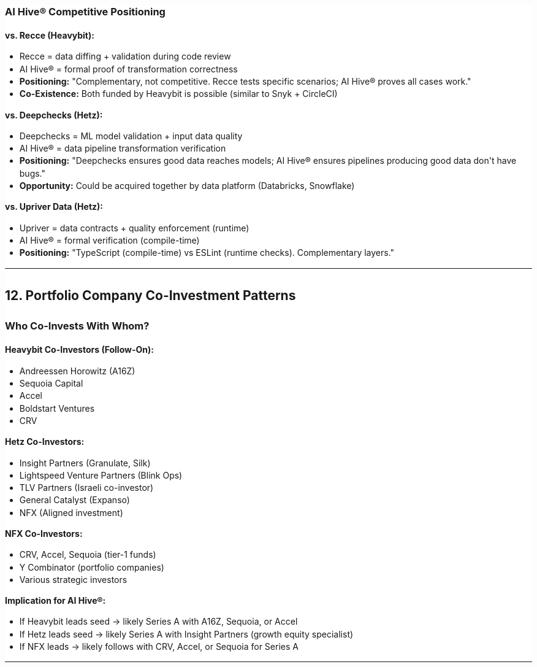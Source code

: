 
### AI Hive® Competitive Positioning

**vs. Recce (Heavybit):**
- Recce = data diffing + validation during code review
- AI Hive® = formal proof of transformation correctness
- **Positioning:** "Complementary, not competitive. Recce tests specific scenarios; AI Hive® proves all cases work."
- **Co-Existence:** Both funded by Heavybit is possible (similar to Snyk + CircleCI)

**vs. Deepchecks (Hetz):**
- Deepchecks = ML model validation + input data quality
- AI Hive® = data pipeline transformation verification
- **Positioning:** "Deepchecks ensures good data reaches models; AI Hive® ensures pipelines producing good data don't have bugs."
- **Opportunity:** Could be acquired together by data platform (Databricks, Snowflake)

**vs. Upriver Data (Hetz):**
- Upriver = data contracts + quality enforcement (runtime)
- AI Hive® = formal verification (compile-time)
- **Positioning:** "TypeScript (compile-time) vs ESLint (runtime checks). Complementary layers."

---

## 12. Portfolio Company Co-Investment Patterns

### Who Co-Invests With Whom?

**Heavybit Co-Investors (Follow-On):**
- Andreessen Horowitz (A16Z)
- Sequoia Capital
- Accel
- Boldstart Ventures
- CRV

**Hetz Co-Investors:**
- Insight Partners (Granulate, Silk)
- Lightspeed Venture Partners (Blink Ops)
- TLV Partners (Israeli co-investor)
- General Catalyst (Expanso)
- NFX (Aligned investment)

**NFX Co-Investors:**
- CRV, Accel, Sequoia (tier-1 funds)
- Y Combinator (portfolio companies)
- Various strategic investors

**Implication for AI Hive®:**
- If Heavybit leads seed → likely Series A with A16Z, Sequoia, or Accel
- If Hetz leads seed → likely Series A with Insight Partners (growth equity specialist)
- If NFX leads → likely follows with CRV, Accel, or Sequoia for Series A

---
